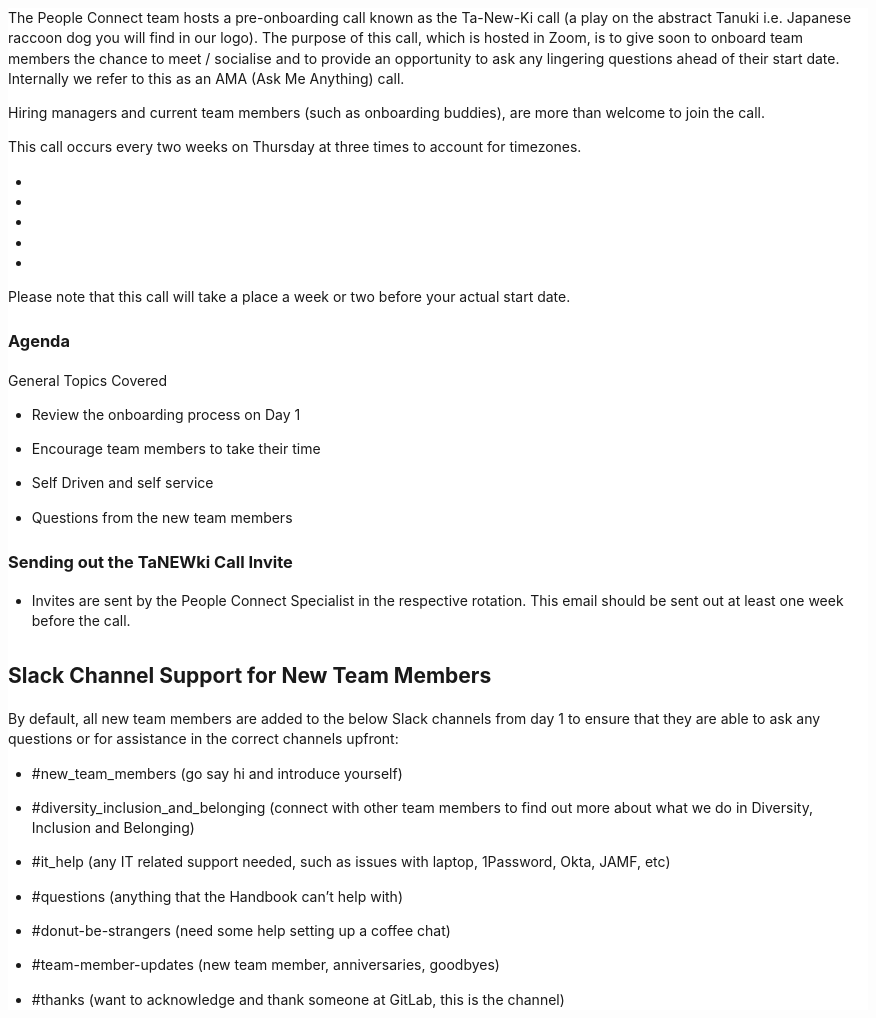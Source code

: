 The People Connect team hosts a pre-onboarding call known as the Ta-New-Ki call (a play on the abstract Tanuki i.e. Japanese raccoon dog you will find in our logo). The purpose of this call, which is hosted in Zoom, is to give soon to onboard team members the chance to meet / socialise and to provide an opportunity to ask any lingering questions ahead of their start date. Internally we refer to this as an AMA (Ask Me Anything) call.

Hiring managers and current team members (such as onboarding buddies), are more than welcome to join the call.

This call occurs every two weeks on Thursday at three times to account for timezones.

- 

- 

- 

- 

- 

Please note that this call will take a place a week or two before your actual start date.

### Agenda

General Topics Covered

- Review the onboarding process on Day 1

- Encourage team members to take their time

- Self Driven and self service

- Questions from the new team members

### Sending out the TaNEWki Call Invite

- Invites are sent by the People Connect Specialist in the respective rotation. This email should be sent out at least one week before the call. 

## Slack Channel Support for New Team Members

By default, all new team members are added to the below Slack channels from day 1 to ensure that they are able to ask any questions or for assistance in the correct channels upfront:

- #new_team_members (go say hi and introduce yourself)

- #diversity_inclusion_and_belonging (connect with other team members to find out more about what we do in Diversity, Inclusion and Belonging)

- #it_help (any IT related support needed, such as issues with laptop, 1Password, Okta, JAMF, etc)

- #questions (anything that the Handbook can’t help with)

- #donut-be-strangers (need some help setting up a coffee chat)

- #team-member-updates (new team member, anniversaries, goodbyes)

- #thanks (want to acknowledge and thank someone at GitLab, this is the channel)
